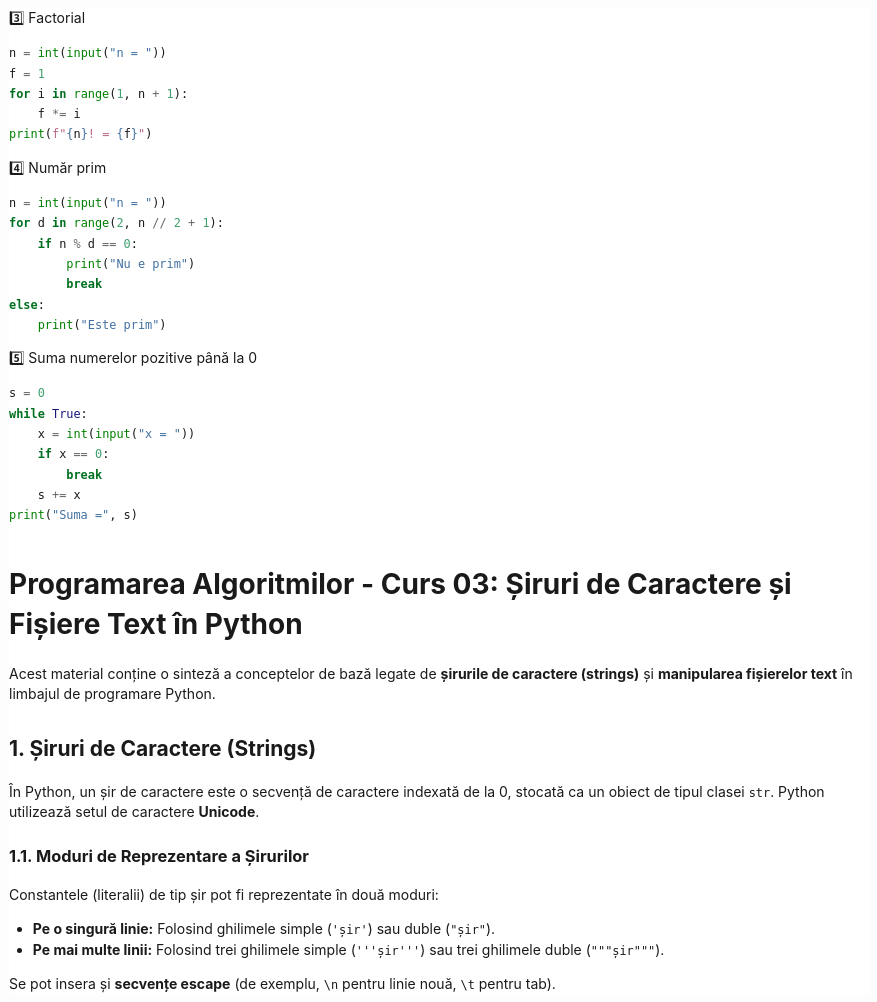 3️⃣ Factorial
```python
n = int(input("n = "))
f = 1
for i in range(1, n + 1):
    f *= i
print(f"{n}! = {f}")
```


4️⃣ Număr prim
```python
n = int(input("n = "))
for d in range(2, n // 2 + 1):
    if n % d == 0:
        print("Nu e prim")
        break
else:
    print("Este prim")
```


5️⃣ Suma numerelor pozitive până la 0
```python
s = 0
while True:
    x = int(input("x = "))
    if x == 0:
        break
    s += x
print("Suma =", s)
```



# Programarea Algoritmilor - Curs 03: Șiruri de Caractere și Fișiere Text în Python

Acest material conține o sinteză a conceptelor de bază legate de **șirurile de caractere (strings)** și **manipularea fișierelor text** în limbajul de programare Python.

## 1. Șiruri de Caractere (Strings)

În Python, un șir de caractere este o secvență de caractere indexată de la 0, stocată ca un obiect de tipul clasei `str`. Python utilizează setul de caractere **Unicode**.

### 1.1. Moduri de Reprezentare a Șirurilor

Constantele (literalii) de tip șir pot fi reprezentate în două moduri:

* **Pe o singură linie:** Folosind ghilimele simple (`'șir'`) sau duble (`"șir"`).
* **Pe mai multe linii:** Folosind trei ghilimele simple (`'''șir'''`) sau trei ghilimele duble (`"""șir"""`).

Se pot insera și **secvențe escape** (de exemplu, `\n` pentru linie nouă, `\t` pentru tab).
